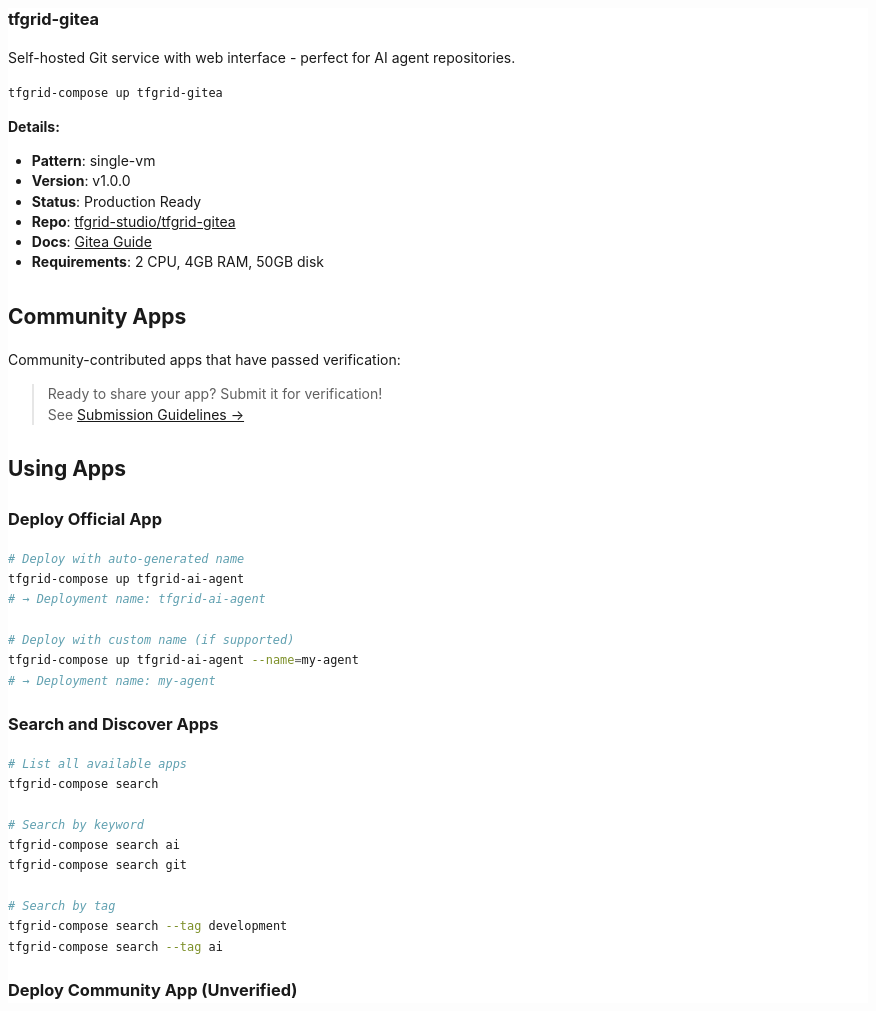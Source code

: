 ### tfgrid-gitea

Self-hosted Git service with web interface - perfect for AI agent repositories.

```bash
tfgrid-compose up tfgrid-gitea
```

**Details:**
- **Pattern**: single-vm
- **Version**: v1.0.0
- **Status**: Production Ready
- **Repo**: [tfgrid-studio/tfgrid-gitea](https://github.com/tfgrid-studio/tfgrid-gitea)
- **Docs**: [Gitea Guide](gitea.md)
- **Requirements**: 2 CPU, 4GB RAM, 50GB disk

## Community Apps

Community-contributed apps that have passed verification:

> Ready to share your app? Submit it for verification!  
> See [Submission Guidelines →](../development/submit-app.md)

## Using Apps

### Deploy Official App

```bash
# Deploy with auto-generated name
tfgrid-compose up tfgrid-ai-agent
# → Deployment name: tfgrid-ai-agent

# Deploy with custom name (if supported)
tfgrid-compose up tfgrid-ai-agent --name=my-agent
# → Deployment name: my-agent
```

### Search and Discover Apps

```bash
# List all available apps
tfgrid-compose search

# Search by keyword
tfgrid-compose search ai
tfgrid-compose search git

# Search by tag
tfgrid-compose search --tag development
tfgrid-compose search --tag ai
```

### Deploy Community App (Unverified)
